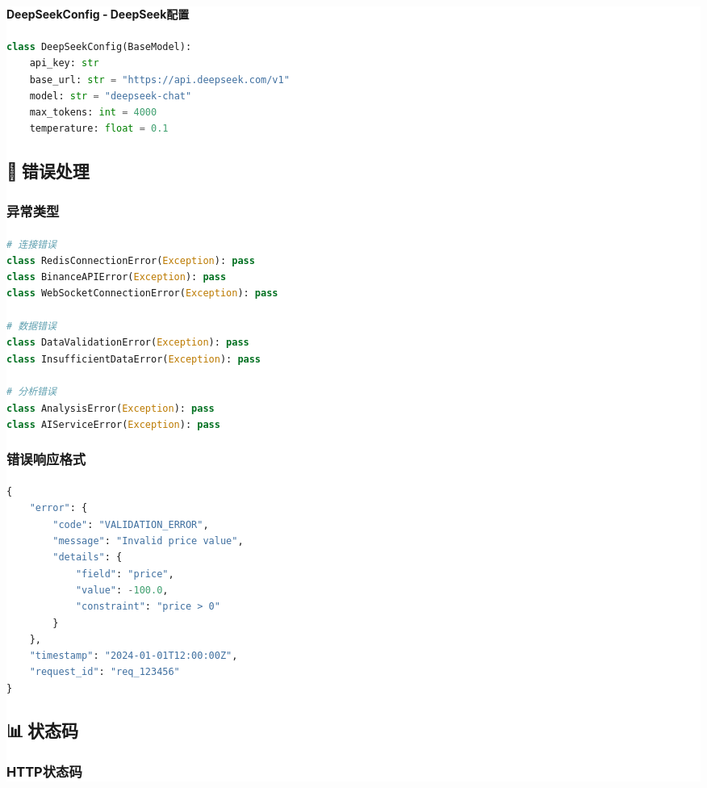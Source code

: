 #### DeepSeekConfig - DeepSeek配置

```python
class DeepSeekConfig(BaseModel):
    api_key: str
    base_url: str = "https://api.deepseek.com/v1"
    model: str = "deepseek-chat"
    max_tokens: int = 4000
    temperature: float = 0.1
```

## 🔧 错误处理

### 异常类型

```python
# 连接错误
class RedisConnectionError(Exception): pass
class BinanceAPIError(Exception): pass
class WebSocketConnectionError(Exception): pass

# 数据错误
class DataValidationError(Exception): pass
class InsufficientDataError(Exception): pass

# 分析错误
class AnalysisError(Exception): pass
class AIServiceError(Exception): pass
```

### 错误响应格式

```python
{
    "error": {
        "code": "VALIDATION_ERROR",
        "message": "Invalid price value",
        "details": {
            "field": "price",
            "value": -100.0,
            "constraint": "price > 0"
        }
    },
    "timestamp": "2024-01-01T12:00:00Z",
    "request_id": "req_123456"
}
```

## 📊 状态码

### HTTP状态码

